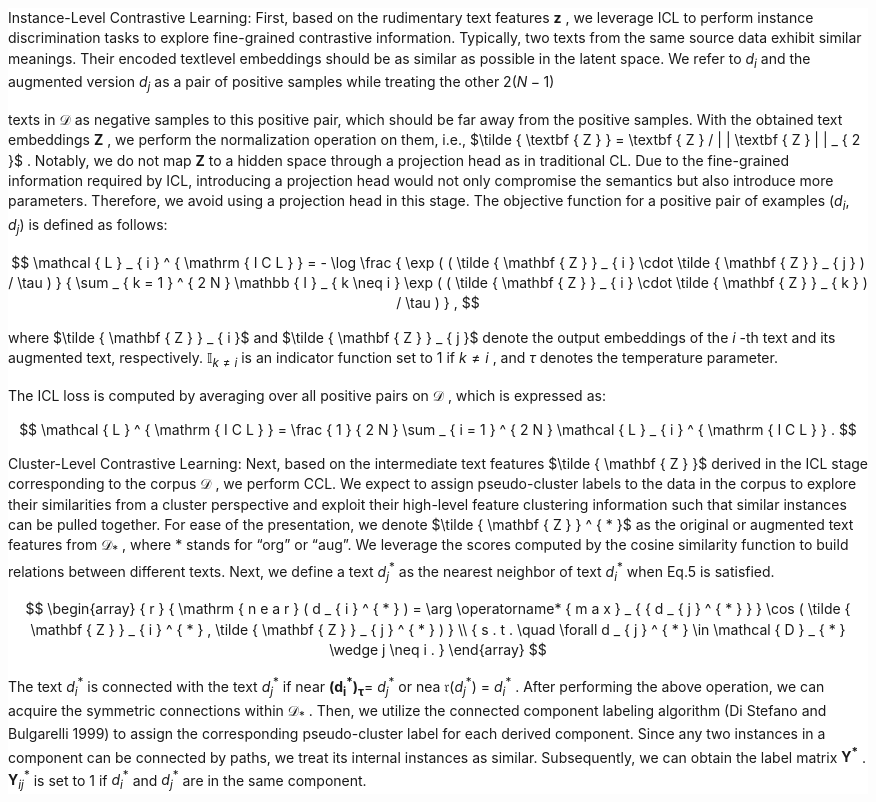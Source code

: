 Instance-Level Contrastive Learning: First, based on the rudimentary text features $\mathbf { z }$ , we leverage ICL to perform instance discrimination tasks to explore fine-grained contrastive information. Typically, two texts from the same source data exhibit similar meanings. Their encoded textlevel embeddings should be as similar as possible in the latent space. We refer to $d _ { i }$ and the augmented version $d _ { j }$ as a pair of positive samples while treating the other $2 ( N - 1 )$

texts in $\mathcal { D }$ as negative samples to this positive pair, which should be far away from the positive samples. With the obtained text embeddings $\mathbf { Z }$ , we perform the normalization operation on them, i.e., $\tilde { \textbf { Z } } = \textbf { Z } / | | \textbf { Z } | | _ { 2 }$ . Notably, we do not map $\mathbf { Z }$ to a hidden space through a projection head as in traditional CL. Due to the fine-grained information required by ICL, introducing a projection head would not only compromise the semantics but also introduce more parameters. Therefore, we avoid using a projection head in this stage. The objective function for a positive pair of examples $( d _ { i } , d _ { j } )$ is defined as follows:

$$
\mathcal { L } _ { i } ^ { \mathrm { I C L } } = - \log \frac { \exp ( ( \tilde { \mathbf { Z } } _ { i } \cdot \tilde { \mathbf { Z } } _ { j } ) / \tau ) } { \sum _ { k = 1 } ^ { 2 N } \mathbb { I } _ { k \neq i } \exp ( ( \tilde { \mathbf { Z } } _ { i } \cdot \tilde { \mathbf { Z } } _ { k } ) / \tau ) } ,
$$

where $\tilde { \mathbf { Z } } _ { i }$ and $\tilde { \mathbf { Z } } _ { j }$ denote the output embeddings of the $i$ -th text and its augmented text, respectively. ${ \mathbb I } _ { k \neq i }$ is an indicator function set to 1 if $k \neq i$ , and $\tau$ denotes the temperature parameter.

The ICL loss is computed by averaging over all positive pairs on $\mathcal { D }$ , which is expressed as:

$$
\mathcal { L } ^ { \mathrm { I C L } } = \frac { 1 } { 2 N } \sum _ { i = 1 } ^ { 2 N } \mathcal { L } _ { i } ^ { \mathrm { I C L } } .
$$

Cluster-Level Contrastive Learning: Next, based on the intermediate text features $\tilde { \mathbf { Z } }$ derived in the ICL stage corresponding to the corpus $\mathcal { D }$ , we perform CCL. We expect to assign pseudo-cluster labels to the data in the corpus to explore their similarities from a cluster perspective and exploit their high-level feature clustering information such that similar instances can be pulled together. For ease of the presentation, we denote $\tilde { \mathbf { Z } } ^ { * }$ as the original or augmented text features from $\mathcal { D } _ { * }$ , where $*$ stands for “org” or “aug”. We leverage the scores computed by the cosine similarity function to build relations between different texts. Next, we define a text $d _ { j } ^ { * }$ as the nearest neighbor of text $d _ { i } ^ { * }$ when Eq.5 is satisfied.

$$
\begin{array} { r } { \mathrm { n e a r } ( d _ { i } ^ { * } ) = \arg \operatorname* { m a x } _ { { d _ { j } ^ { * } } } \cos ( \tilde { \mathbf { Z } } _ { i } ^ { * } , \tilde { \mathbf { Z } } _ { j } ^ { * } ) } \\ { s . t . \quad \forall d _ { j } ^ { * } \in \mathcal { D } _ { * } \wedge j \neq i . } \end{array}
$$

The text $d _ { i } ^ { * }$ is connected with the text $d _ { j } ^ { * }$ if near $\mathbf { \left( \boldsymbol { d } _ { i } ^ { * } \right) _ { \tau } } =$ $d _ { j } ^ { * }$ or nea $\mathfrak { r } ( d _ { j } ^ { * } ) ~ = ~ d _ { i } ^ { * }$ . After performing the above operation, we can acquire the symmetric connections within $\mathcal { D } _ { * }$ . Then, we utilize the connected component labeling algorithm (Di Stefano and Bulgarelli 1999) to assign the corresponding pseudo-cluster label for each derived component. Since any two instances in a component can be connected by paths, we treat its internal instances as similar. Subsequently, we can obtain the label matrix $\mathbf { Y ^ { * } }$ . $\mathbf { Y } _ { i j } ^ { * }$ is set to 1 if $d _ { i } ^ { * }$ and $d _ { j } ^ { * }$ are in the same component.
